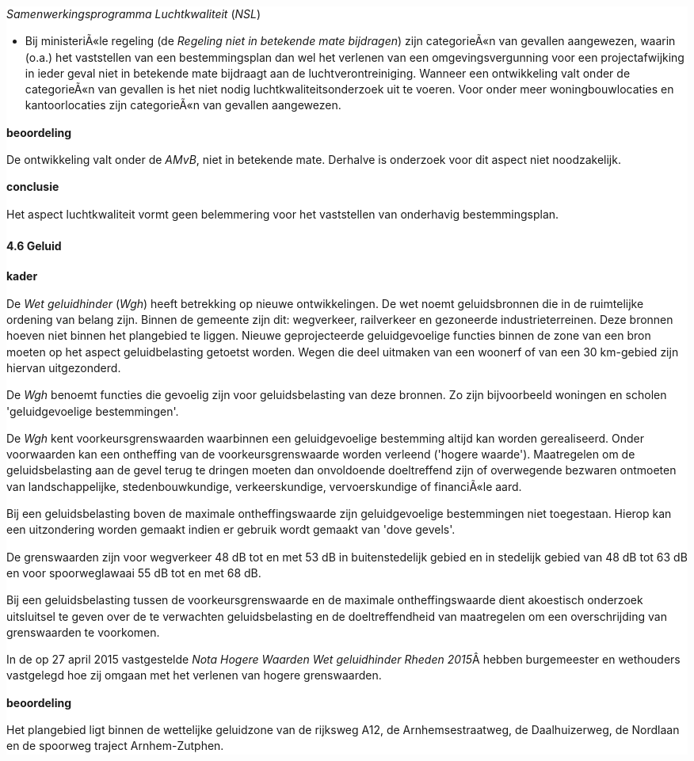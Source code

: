 *Samenwerkingsprogramma Luchtkwaliteit* (*NSL*)

* Bij ministeriÃ«le regeling (de *Regeling niet in betekende mate bijdragen*) zijn categorieÃ«n van gevallen aangewezen, waarin (o.a.) het vaststellen van een bestemmingsplan dan wel het verlenen van een omgevingsvergunning voor een projectafwijking in ieder geval niet in betekende mate bijdraagt aan de luchtverontreiniging. Wanneer een ontwikkeling valt onder de categorieÃ«n van gevallen is het niet nodig luchtkwaliteitsonderzoek uit te voeren. Voor onder meer woningbouwlocaties en kantoorlocaties zijn categorieÃ«n van gevallen aangewezen.

**beoordeling**

De ontwikkeling valt onder de *AMvB*, niet in betekende mate. Derhalve is onderzoek voor dit aspect niet noodzakelijk.

**conclusie**

Het aspect luchtkwaliteit vormt geen belemmering voor het vaststellen van onderhavig bestemmingsplan.

#### 4\.6 Geluid

**kader**

De *Wet geluidhinder* (*Wgh*) heeft betrekking op nieuwe ontwikkelingen. De wet noemt geluidsbronnen die in de ruimtelijke ordening van belang zijn. Binnen de gemeente zijn dit: wegverkeer, railverkeer en gezoneerde industrieterreinen. Deze bronnen hoeven niet binnen het plangebied te liggen. Nieuwe geprojecteerde geluidgevoelige functies binnen de zone van een bron moeten op het aspect geluidbelasting getoetst worden. Wegen die deel uitmaken van een woonerf of van een 30 km\-gebied zijn hiervan uitgezonderd.

De *Wgh* benoemt functies die gevoelig zijn voor geluidsbelasting van deze bronnen. Zo zijn bijvoorbeeld woningen en scholen 'geluidgevoelige bestemmingen'.

De *Wgh* kent voorkeursgrenswaarden waarbinnen een geluidgevoelige bestemming altijd kan worden gerealiseerd. Onder voorwaarden kan een ontheffing van de voorkeursgrenswaarde worden verleend ('hogere waarde'). Maatregelen om de geluidsbelasting aan de gevel terug te dringen moeten dan onvoldoende doeltreffend zijn of overwegende bezwaren ontmoeten van landschappelijke, stedenbouwkundige, verkeerskundige, vervoerskundige of financiÃ«le aard.

Bij een geluidsbelasting boven de maximale ontheffingswaarde zijn geluidgevoelige bestemmingen niet toegestaan. Hierop kan een uitzondering worden gemaakt indien er gebruik wordt gemaakt van 'dove gevels'.

De grenswaarden zijn voor wegverkeer 48 dB tot en met 53 dB in buitenstedelijk gebied en in stedelijk gebied van 48 dB tot 63 dB en voor spoorweglawaai 55 dB tot en met 68 dB.

Bij een geluidsbelasting tussen de voorkeursgrenswaarde en de maximale ontheffingswaarde dient akoestisch onderzoek uitsluitsel te geven over de te verwachten geluidsbelasting en de doeltreffendheid van maatregelen om een overschrijding van grenswaarden te voorkomen.

In de op 27 april 2015 vastgestelde *Nota Hogere Waarden Wet geluidhinder Rheden 2015*Â hebben burgemeester en wethouders vastgelegd hoe zij omgaan met het verlenen van hogere grenswaarden.

**beoordeling**

Het plangebied ligt binnen de wettelijke geluidzone van de rijksweg A12, de Arnhemsestraatweg, de Daalhuizerweg, de Nordlaan en de spoorweg traject Arnhem\-Zutphen.
